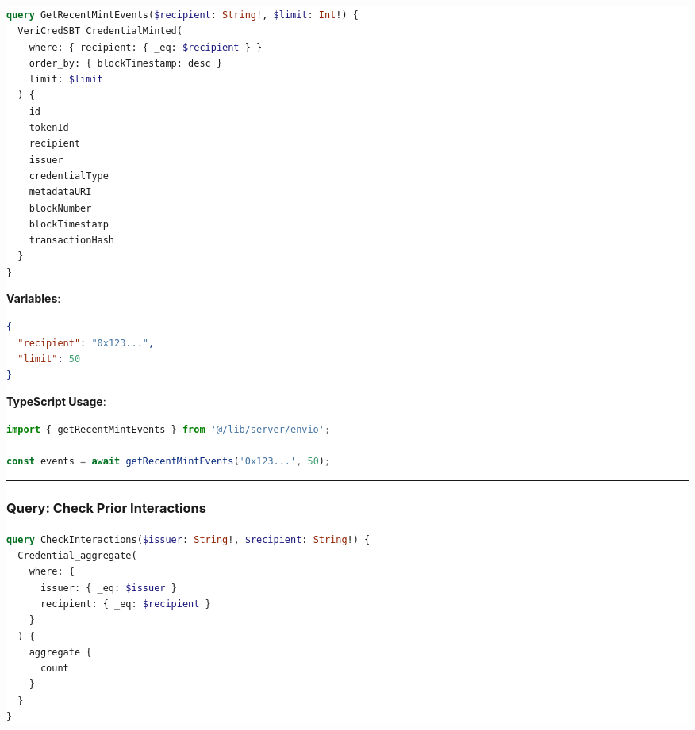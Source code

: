 ```graphql
query GetRecentMintEvents($recipient: String!, $limit: Int!) {
  VeriCredSBT_CredentialMinted(
    where: { recipient: { _eq: $recipient } }
    order_by: { blockTimestamp: desc }
    limit: $limit
  ) {
    id
    tokenId
    recipient
    issuer
    credentialType
    metadataURI
    blockNumber
    blockTimestamp
    transactionHash
  }
}
```

**Variables**:
```json
{
  "recipient": "0x123...",
  "limit": 50
}
```

**TypeScript Usage**:
```typescript
import { getRecentMintEvents } from '@/lib/server/envio';

const events = await getRecentMintEvents('0x123...', 50);
```

---

### Query: Check Prior Interactions

```graphql
query CheckInteractions($issuer: String!, $recipient: String!) {
  Credential_aggregate(
    where: {
      issuer: { _eq: $issuer }
      recipient: { _eq: $recipient }
    }
  ) {
    aggregate {
      count
    }
  }
}
```
